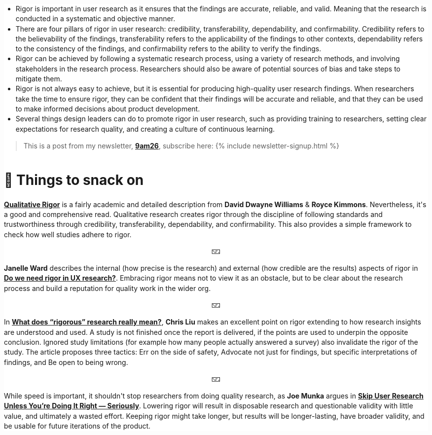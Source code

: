 - Rigor is important in user research as it ensures that the findings are accurate, reliable, and valid. Meaning that the research is conducted in a systematic and objective manner.
- There are four pillars of rigor in user research: credibility, transferability, dependability, and confirmability. Credibility refers to the believability of the findings, transferability refers to the applicability of the findings to other contexts, dependability refers to the consistency of the findings, and confirmability refers to the ability to verify the findings.
- Rigor can be achieved by following a systematic research process, using a variety of research methods, and involving stakeholders in the research process. Researchers should also be aware of potential sources of bias and take steps to mitigate them.
- Rigor is not always easy to achieve, but it is essential for producing high-quality user research findings. When researchers take the time to ensure rigor, they can be confident that their findings will be accurate and reliable, and that they can be used to make informed decisions about product development.
- Several things design leaders can do to promote rigor in user research, such as providing training to researchers, setting clear expectations for research quality, and creating a culture of continuous learning.

> This is a post from my newsletter, **[9am26](https://polgarp.com/categories/newsletter/)**, subscribe here:
> {% include newsletter-signup.html %}

# 🍪 Things to snack on

[**Qualitative Rigor**](https://open.byu.edu/education_research/qualitative_rigor) is a fairly academic and detailed description from **David Dwayne Williams** & **Royce Kimmons**. Nevertheless, it's a good and comprehensive read. Qualitative research creates rigor through the discipline of following standards and trustworthiness through credibility, transferability, dependability, and confirmability. This also provides a simple framework to check how well studies adhere to rigor.

<p style="text-align: center;">🁈</p>

**Janelle Ward** describes the internal (how precise is the research) and external (how credible are the results) aspects of rigor in [**Do we need rigor in UX research?**](https://dovetail.com/outlier/rigor-ux-research/). Embracing rigor means not to view it as an obstacle, but to be clear about the research process and build a reputation for quality work in the wider org.

<p style="text-align: center;">🁈</p>

In [**What does “rigorous” research really mean?**](https://uxdesign.cc/what-does-rigorous-research-really-mean-977ad62bfd0b), **Chris Liu** makes an excellent point on rigor extending to how research insights are understood and used. A study is not finished once the report is delivered, if the points are used to underpin the opposite conclusion. Ignored study limitations (for example how many people actually answered a survey) also invalidate the rigor of the study. The article proposes three tactics: Err on the side of safety, Advocate not just for findings, but specific interpretations of findings, and Be open to being wrong.

<p style="text-align: center;">🁈</p>

While speed is important, it shouldn't stop researchers from doing quality research, as **Joe Munka** argues in [**Skip User Research Unless You’re Doing It Right — Seriously**](https://medium.com/microsoft-design/skip-user-research-unless-youre-doing-it-right-seriously-15494e5ee033). Lowering rigor will result in disposable research and questionable validity with little value, and ultimately a wasted effort. Keeping rigor might take longer, but results will be longer-lasting, have broader validity, and be usable for future iterations of the product.
